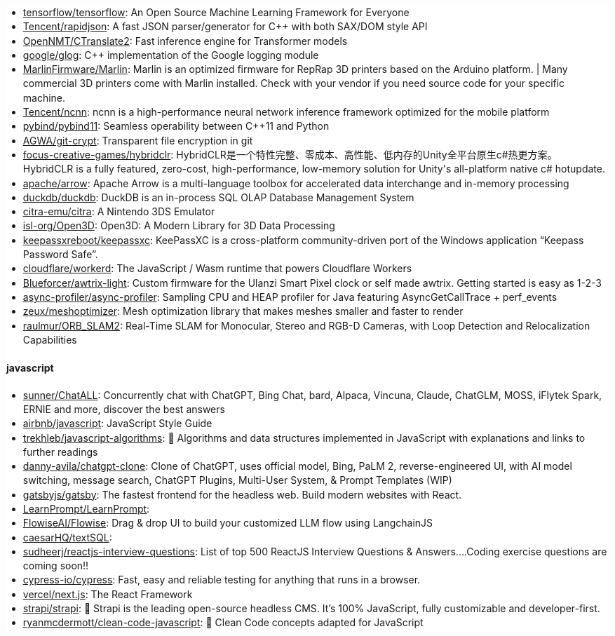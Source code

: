 * [tensorflow/tensorflow](https://github.com/tensorflow/tensorflow): An Open Source Machine Learning Framework for Everyone
* [Tencent/rapidjson](https://github.com/Tencent/rapidjson): A fast JSON parser/generator for C++ with both SAX/DOM style API
* [OpenNMT/CTranslate2](https://github.com/OpenNMT/CTranslate2): Fast inference engine for Transformer models
* [google/glog](https://github.com/google/glog): C++ implementation of the Google logging module
* [MarlinFirmware/Marlin](https://github.com/MarlinFirmware/Marlin): Marlin is an optimized firmware for RepRap 3D printers based on the Arduino platform. | Many commercial 3D printers come with Marlin installed. Check with your vendor if you need source code for your specific machine.
* [Tencent/ncnn](https://github.com/Tencent/ncnn): ncnn is a high-performance neural network inference framework optimized for the mobile platform
* [pybind/pybind11](https://github.com/pybind/pybind11): Seamless operability between C++11 and Python
* [AGWA/git-crypt](https://github.com/AGWA/git-crypt): Transparent file encryption in git
* [focus-creative-games/hybridclr](https://github.com/focus-creative-games/hybridclr): HybridCLR是一个特性完整、零成本、高性能、低内存的Unity全平台原生c#热更方案。 HybridCLR is a fully featured, zero-cost, high-performance, low-memory solution for Unity's all-platform native c# hotupdate.
* [apache/arrow](https://github.com/apache/arrow): Apache Arrow is a multi-language toolbox for accelerated data interchange and in-memory processing
* [duckdb/duckdb](https://github.com/duckdb/duckdb): DuckDB is an in-process SQL OLAP Database Management System
* [citra-emu/citra](https://github.com/citra-emu/citra): A Nintendo 3DS Emulator
* [isl-org/Open3D](https://github.com/isl-org/Open3D): Open3D: A Modern Library for 3D Data Processing
* [keepassxreboot/keepassxc](https://github.com/keepassxreboot/keepassxc): KeePassXC is a cross-platform community-driven port of the Windows application “Keepass Password Safe”.
* [cloudflare/workerd](https://github.com/cloudflare/workerd): The JavaScript / Wasm runtime that powers Cloudflare Workers
* [Blueforcer/awtrix-light](https://github.com/Blueforcer/awtrix-light): Custom firmware for the Ulanzi Smart Pixel clock or self made awtrix. Getting started is easy as 1-2-3
* [async-profiler/async-profiler](https://github.com/async-profiler/async-profiler): Sampling CPU and HEAP profiler for Java featuring AsyncGetCallTrace + perf_events
* [zeux/meshoptimizer](https://github.com/zeux/meshoptimizer): Mesh optimization library that makes meshes smaller and faster to render
* [raulmur/ORB_SLAM2](https://github.com/raulmur/ORB_SLAM2): Real-Time SLAM for Monocular, Stereo and RGB-D Cameras, with Loop Detection and Relocalization Capabilities

#### javascript
* [sunner/ChatALL](https://github.com/sunner/ChatALL): Concurrently chat with ChatGPT, Bing Chat, bard, Alpaca, Vincuna, Claude, ChatGLM, MOSS, iFlytek Spark, ERNIE and more, discover the best answers
* [airbnb/javascript](https://github.com/airbnb/javascript): JavaScript Style Guide
* [trekhleb/javascript-algorithms](https://github.com/trekhleb/javascript-algorithms): 📝 Algorithms and data structures implemented in JavaScript with explanations and links to further readings
* [danny-avila/chatgpt-clone](https://github.com/danny-avila/chatgpt-clone): Clone of ChatGPT, uses official model, Bing, PaLM 2, reverse-engineered UI, with AI model switching, message search, ChatGPT Plugins, Multi-User System, & Prompt Templates (WIP)
* [gatsbyjs/gatsby](https://github.com/gatsbyjs/gatsby): The fastest frontend for the headless web. Build modern websites with React.
* [LearnPrompt/LearnPrompt](https://github.com/LearnPrompt/LearnPrompt): 
* [FlowiseAI/Flowise](https://github.com/FlowiseAI/Flowise): Drag & drop UI to build your customized LLM flow using LangchainJS
* [caesarHQ/textSQL](https://github.com/caesarHQ/textSQL): 
* [sudheerj/reactjs-interview-questions](https://github.com/sudheerj/reactjs-interview-questions): List of top 500 ReactJS Interview Questions & Answers....Coding exercise questions are coming soon!!
* [cypress-io/cypress](https://github.com/cypress-io/cypress): Fast, easy and reliable testing for anything that runs in a browser.
* [vercel/next.js](https://github.com/vercel/next.js): The React Framework
* [strapi/strapi](https://github.com/strapi/strapi): 🚀 Strapi is the leading open-source headless CMS. It’s 100% JavaScript, fully customizable and developer-first.
* [ryanmcdermott/clean-code-javascript](https://github.com/ryanmcdermott/clean-code-javascript): 🛁 Clean Code concepts adapted for JavaScript